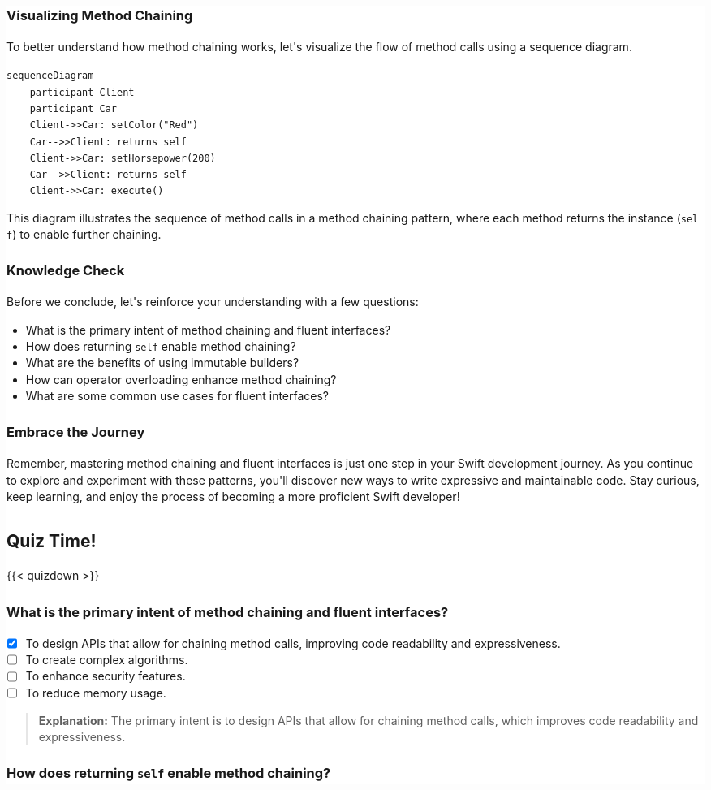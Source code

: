### Visualizing Method Chaining

To better understand how method chaining works, let's visualize the flow of method calls using a sequence diagram.

```mermaid
sequenceDiagram
    participant Client
    participant Car
    Client->>Car: setColor("Red")
    Car-->>Client: returns self
    Client->>Car: setHorsepower(200)
    Car-->>Client: returns self
    Client->>Car: execute()
```

This diagram illustrates the sequence of method calls in a method chaining pattern, where each method returns the instance (`self`) to enable further chaining.

### Knowledge Check

Before we conclude, let's reinforce your understanding with a few questions:

- What is the primary intent of method chaining and fluent interfaces?
- How does returning `self` enable method chaining?
- What are the benefits of using immutable builders?
- How can operator overloading enhance method chaining?
- What are some common use cases for fluent interfaces?

### Embrace the Journey

Remember, mastering method chaining and fluent interfaces is just one step in your Swift development journey. As you continue to explore and experiment with these patterns, you'll discover new ways to write expressive and maintainable code. Stay curious, keep learning, and enjoy the process of becoming a more proficient Swift developer!

## Quiz Time!

{{< quizdown >}}

### What is the primary intent of method chaining and fluent interfaces?

- [x] To design APIs that allow for chaining method calls, improving code readability and expressiveness.
- [ ] To create complex algorithms.
- [ ] To enhance security features.
- [ ] To reduce memory usage.

> **Explanation:** The primary intent is to design APIs that allow for chaining method calls, which improves code readability and expressiveness.

### How does returning `self` enable method chaining?
